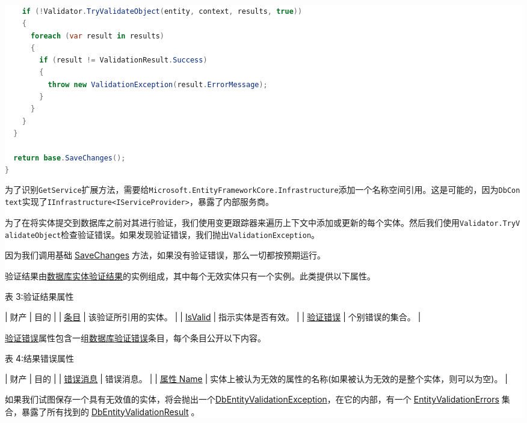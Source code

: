 ```cs
    if (!Validator.TryValidateObject(entity, context, results, true))
    {
      foreach (var result in results)
      {
        if (result != ValidationResult.Success)
        {
          throw new ValidationException(result.ErrorMessage);
        }
      }
    }
  }

  return base.SaveChanges();
}

```

为了识别`GetService`扩展方法，需要给`Microsoft.EntityFrameworkCore.Infrastructure`添加一个名称空间引用。这是可能的，因为`DbContext`实现了`IInfrastructure<IServiceProvider>`，暴露了内部服务商。

为了在将实体提交到数据库之前对其进行验证，我们使用变更跟踪器来遍历上下文中添加或更新的每个实体。然后我们使用`Validator.TryValidateObject`检查验证错误。如果发现验证错误，我们抛出`ValidationException`。

因为我们调用基础 [SaveChanges](https://msdn.microsoft.com/en-us/library/system.data.entity.dbcontext.savechanges(v=vs.113).aspx) 方法，如果没有验证错误，那么一切都按预期运行。

验证结果由[数据库实体验证结果](http://msdn.microsoft.com/en-us/library/system.data.entity.validation.dbentityvalidationresult.aspx)的实例组成，其中每个无效实体只有一个实例。此类提供以下属性。

表 3:验证结果属性

| 财产 | 目的 |
| [条目](http://msdn.microsoft.com/en-us/library/system.data.entity.validation.dbentityvalidationresult.entry.aspx) | 该验证所引用的实体。 |
| [IsValid](http://msdn.microsoft.com/en-us/library/system.data.entity.validation.dbentityvalidationresult.isvalid.aspx) | 指示实体是否有效。 |
| [验证错误](http://msdn.microsoft.com/en-us/library/system.data.entity.validation.dbentityvalidationresult.validationerrors.aspx) | 个别错误的集合。 |

[验证错误](http://msdn.microsoft.com/en-us/library/system.data.entity.validation.dbentityvalidationresult.validationerrors.aspx)属性包含一组[数据库验证错误](http://msdn.microsoft.com/en-us/library/system.data.entity.validation.dbvalidationerror.aspx)条目，每个条目公开以下内容。

表 4:结果错误属性

| 财产 | 目的 |
| [错误消息](http://msdn.microsoft.com/en-us/library/system.data.entity.validation.dbvalidationerror.errormessage.aspx) | 错误消息。 |
| [属性 Name](http://msdn.microsoft.com/en-us/library/system.data.entity.validation.dbvalidationerror.propertyname.aspx) | 实体上被认为无效的属性的名称(如果被认为无效的是整个实体，则可以为空)。 |

如果我们试图保存一个具有无效值的实体，将会抛出一个[DbEntityValidationException](http://msdn.microsoft.com/en-us/library/system.data.entity.validation.dbentityvalidationexception.aspx)，在它的内部，有一个 [EntityValidationErrors](http://msdn.microsoft.com/en-us/library/system.data.entity.validation.dbentityvalidationexception.entityvalidationerrors.aspx) 集合，暴露了所有找到的 [DbEntityValidationResult](http://msdn.microsoft.com/en-us/library/system.data.entity.validation.dbentityvalidationresult.aspx) 。
